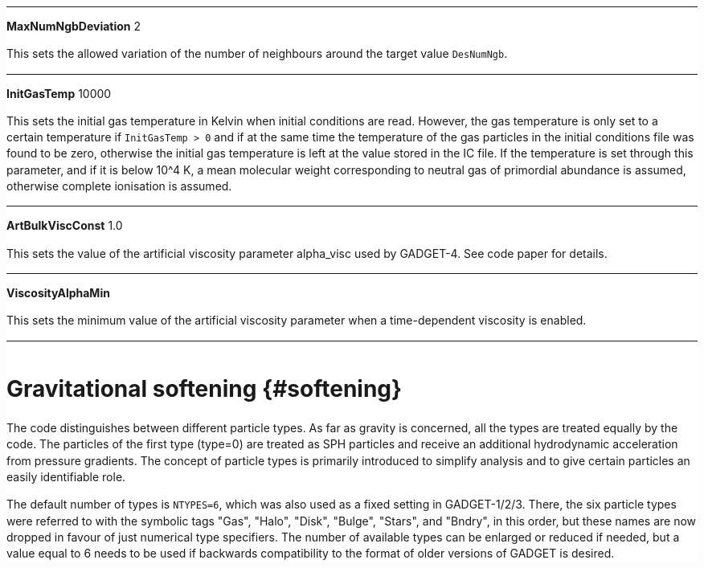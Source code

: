 -------

**MaxNumNgbDeviation**  2

This sets the allowed variation of the number of neighbours around the
target value `DesNumNgb`.

-------

**InitGasTemp** 10000

This sets the initial gas temperature in Kelvin when initial
conditions are read. However, the gas temperature is only set to a
certain temperature if `InitGasTemp > 0` and if at the same time the
temperature of the gas particles in the initial conditions file was
found to be zero, otherwise the initial gas temperature is left at the
value stored in the IC file. If the temperature is set through this
parameter, and if it is below 10^4 K, a mean molecular weight
corresponding to neutral gas of primordial abundance is assumed,
otherwise complete ionisation is assumed.

-------

**ArtBulkViscConst**  1.0

This sets the value of the artificial viscosity parameter alpha_visc
used by GADGET-4. See code paper for details.

-------

**ViscosityAlphaMin**

This sets the minimum value of the artificial viscosity parameter when
a time-dependent viscosity is enabled.

-------

Gravitational softening                                   {#softening}
=======================

The code distinguishes between different particle types. As far as
gravity is concerned, all the types are treated equally by the
code. The particles of the first type (type=0) are treated as SPH
particles and receive an additional hydrodynamic acceleration from
pressure gradients. The concept of particle types is primarily
introduced to simplify analysis and to give certain particles an
easily identifiable role.

The default number of types is `NTYPES=6`, which was also used as a
fixed setting in GADGET-1/2/3. There, the six particle types were
referred to with the symbolic tags "Gas", "Halo", "Disk", "Bulge",
"Stars", and "Bndry", in this order, but these names are now dropped
in favour of just numerical type specifiers.  The number of available
types can be enlarged or reduced if needed, but a value equal to 6
needs to be used if backwards compatibility to the format of older
versions of GADGET is desired.
